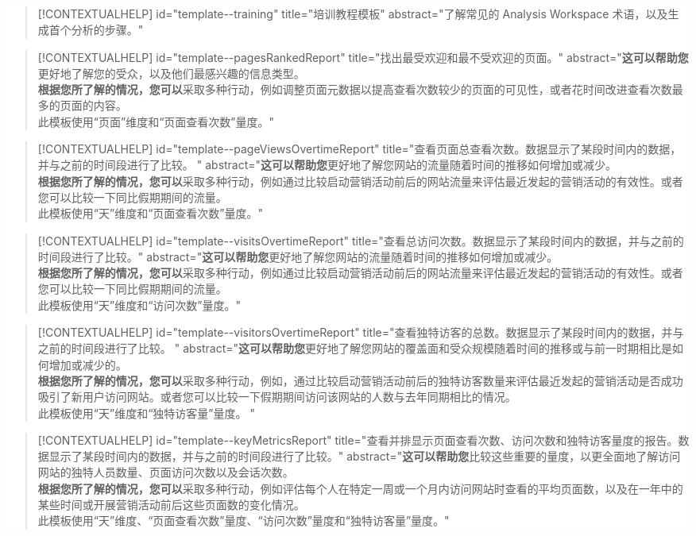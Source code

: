





>[!CONTEXTUALHELP]
>id="template--training"
>title="培训教程模板"
>abstract="了解常见的 Analysis Workspace 术语，以及生成首个分析的步骤。"





>[!CONTEXTUALHELP]
>id="template--pagesRankedReport"
>title="找出最受欢迎和最不受欢迎的页面。"
>abstract="**这可以帮助您**&#x200B;更好地了解您的受众，以及他们最感兴趣的信息类型。<br/>**根据您所了解的情况，您可以**&#x200B;采取多种行动，例如调整页面元数据以提高查看次数较少的页面的可见性，或者花时间改进查看次数最多的页面的内容。<br/>此模板使用“页面”维度和“页面查看次数”量度。"





>[!CONTEXTUALHELP]
>id="template--pageViewsOvertimeReport"
>title="查看页面总查看次数。数据显示了某段时间内的数据，并与之前的时间段进行了比较。 "
>abstract="**这可以帮助您**&#x200B;更好地了解您网站的流量随着时间的推移如何增加或减少。<br/>**根据您所了解的情况，您可以**&#x200B;采取多种行动，例如通过比较启动营销活动前后的网站流量来评估最近发起的营销活动的有效性。或者您可以比较一下同比假期期间的流量。<br/>此模板使用“天”维度和“页面查看次数”量度。"





>[!CONTEXTUALHELP]
>id="template--visitsOvertimeReport"
>title="查看总访问次数。数据显示了某段时间内的数据，并与之前的时间段进行了比较。"
>abstract="**这可以帮助您**&#x200B;更好地了解您网站的流量随着时间的推移如何增加或减少。<br/>**根据您所了解的情况，您可以**&#x200B;采取多种行动，例如通过比较启动营销活动前后的网站流量来评估最近发起的营销活动的有效性。或者您可以比较一下同比假期期间的流量。<br/>此模板使用“天”维度和“访问次数”量度。"





>[!CONTEXTUALHELP]
>id="template--visitorsOvertimeReport"
>title="查看独特访客的总数。数据显示了某段时间内的数据，并与之前的时间段进行了比较。 "
>abstract="**这可以帮助您**&#x200B;更好地了解您网站的覆盖面和受众规模随着时间的推移或与前一时期相比是如何增加或减少的。<br/>**根据您所了解的情况，您可以**&#x200B;采取多种行动，例如，通过比较启动营销活动前后的独特访客数量来评估最近发起的营销活动是否成功吸引了新用户访问网站。或者您可以比较一下假期期间访问该网站的人数与去年同期相比的情况。<br/>此模板使用“天”维度和“独特访客量”量度。 "





>[!CONTEXTUALHELP]
>id="template--keyMetricsReport"
>title="查看并排显示页面查看次数、访问次数和独特访客量度的报告。数据显示了某段时间内的数据，并与之前的时间段进行了比较。"
>abstract="**这可以帮助您**&#x200B;比较这些重要的量度，以更全面地了解访问网站的独特人员数量、页面访问次数以及会话次数。<br/>**根据您所了解的情况，您可以**&#x200B;采取多种行动，例如评估每个人在特定一周或一个月内访问网站时查看的平均页面数，以及在一年中的某些时间或开展营销活动前后这些页面数的变化情况。<br/>此模板使用“天”维度、“页面查看次数”量度、“访问次数”量度和“独特访客量”量度。"




